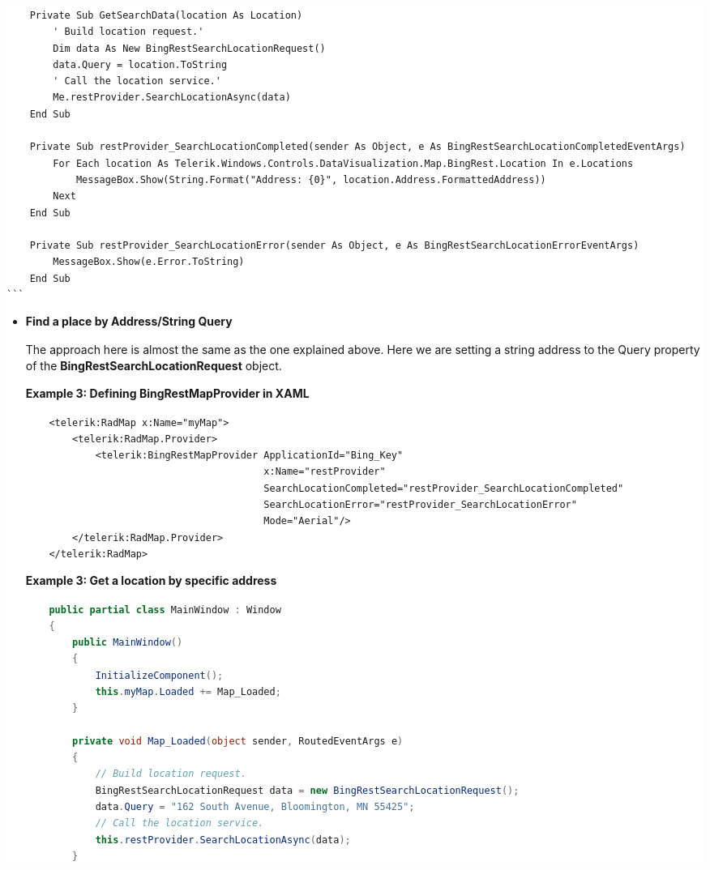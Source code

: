 		Private Sub GetSearchData(location As Location)
			' Build location request.'
			Dim data As New BingRestSearchLocationRequest()
			data.Query = location.ToString
			' Call the location service.'
			Me.restProvider.SearchLocationAsync(data)
		End Sub

		Private Sub restProvider_SearchLocationCompleted(sender As Object, e As BingRestSearchLocationCompletedEventArgs)
			For Each location As Telerik.Windows.Controls.DataVisualization.Map.BingRest.Location In e.Locations
				MessageBox.Show(String.Format("Address: {0}", location.Address.FormattedAddress))
			Next
		End Sub

		Private Sub restProvider_SearchLocationError(sender As Object, e As BingRestSearchLocationErrorEventArgs)
			MessageBox.Show(e.Error.ToString)
		End Sub
	```
	
* __Find a place by Address/String Query__

	The approach here is almost the same as the one explained above. Here we are setting a string address to the Query property of the __BingRestSearchLocationRequest__ object.

	__Example 3: Defining BingRestMapProvider in XAML__
	```XAML
		<telerik:RadMap x:Name="myMap">
            <telerik:RadMap.Provider>
                <telerik:BingRestMapProvider ApplicationId="Bing_Key" 
                                             x:Name="restProvider"
                                             SearchLocationCompleted="restProvider_SearchLocationCompleted"
                                             SearchLocationError="restProvider_SearchLocationError"
                                             Mode="Aerial"/>
            </telerik:RadMap.Provider>           
        </telerik:RadMap>
	```
	
	__Example 3: Get a location by specific address__
	```C#
		public partial class MainWindow : Window
		{
			public MainWindow()
			{
				InitializeComponent();
				this.myMap.Loaded += Map_Loaded;
			}

			private void Map_Loaded(object sender, RoutedEventArgs e)
			{
				// Build location request.
				BingRestSearchLocationRequest data = new BingRestSearchLocationRequest();
				data.Query = "162 South Avenue, Bloomington, MN 55425";
				// Call the location service.    
				this.restProvider.SearchLocationAsync(data);
			}
